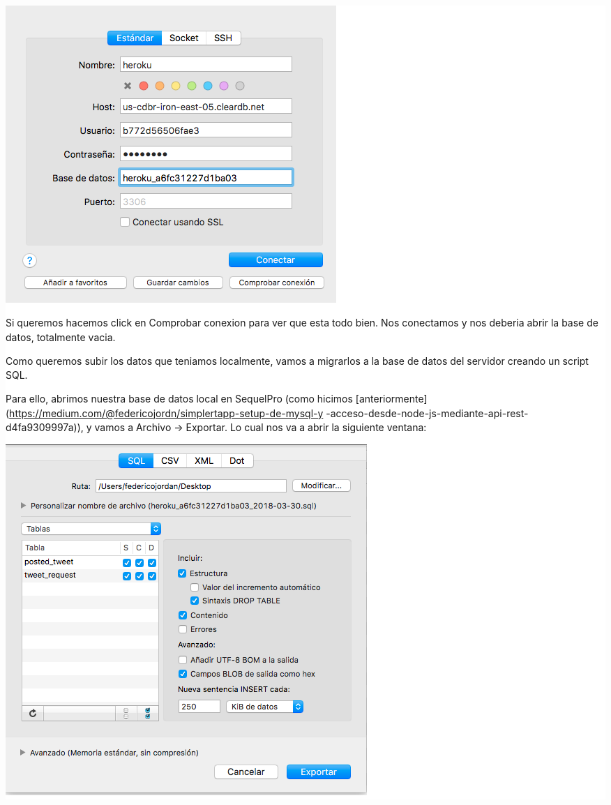 ![](/img/1*My6TvkXoRx06GhS1UikX1g.png)

Si queremos hacemos click en Comprobar conexion para ver que esta todo bien.
Nos conectamos y nos deberia abrir la base de datos, totalmente vacia.

Como queremos subir los datos que teniamos localmente, vamos a migrarlos a la
base de datos del servidor creando un script SQL.

Para ello, abrimos nuestra base de datos local en SequelPro (como hicimos
[anteriormente](https://medium.com/@federicojordn/simplertapp-setup-de-mysql-y
-acceso-desde-node-js-mediante-api-rest-d4fa9309997a)), y vamos a Archivo ->
Exportar. Lo cual nos va a abrir la siguiente ventana:

![](/img/1*KqRv1FOVrabLjT_JA9SygA.png)
